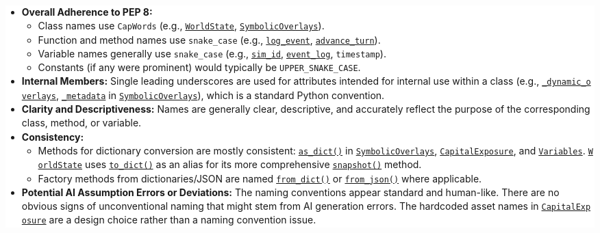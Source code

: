 *   **Overall Adherence to PEP 8:**
    *   Class names use `CapWords` (e.g., [`WorldState`](../../simulation_engine/worldstate.py:366), [`SymbolicOverlays`](../../simulation_engine/worldstate.py:63)).
    *   Function and method names use `snake_case` (e.g., [`log_event`](../../simulation_engine/worldstate.py:385), [`advance_turn`](../../simulation_engine/worldstate.py:394)).
    *   Variable names generally use `snake_case` (e.g., [`sim_id`](../../simulation_engine/worldstate.py:371), [`event_log`](../../simulation_engine/worldstate.py:376), `timestamp`).
    *   Constants (if any were prominent) would typically be `UPPER_SNAKE_CASE`.
*   **Internal Members:** Single leading underscores are used for attributes intended for internal use within a class (e.g., [`_dynamic_overlays`](../../simulation_engine/worldstate.py:77), [`_metadata`](../../simulation_engine/worldstate.py:78) in [`SymbolicOverlays`](../../simulation_engine/worldstate.py:63)), which is a standard Python convention.
*   **Clarity and Descriptiveness:** Names are generally clear, descriptive, and accurately reflect the purpose of the corresponding class, method, or variable.
*   **Consistency:**
    *   Methods for dictionary conversion are mostly consistent: [`as_dict()`](../../simulation_engine/worldstate.py:118) in [`SymbolicOverlays`](../../simulation_engine/worldstate.py:63), [`CapitalExposure`](../../simulation_engine/worldstate.py:272), and [`Variables`](../../simulation_engine/worldstate.py:351). [`WorldState`](../../simulation_engine/worldstate.py:366) uses [`to_dict()`](../../simulation_engine/worldstate.py:418) as an alias for its more comprehensive [`snapshot()`](../../simulation_engine/worldstate.py:400) method.
    *   Factory methods from dictionaries/JSON are named [`from_dict()`](../../simulation_engine/worldstate.py:130) or [`from_json()`](../../simulation_engine/worldstate.py:448) where applicable.
*   **Potential AI Assumption Errors or Deviations:** The naming conventions appear standard and human-like. There are no obvious signs of unconventional naming that might stem from AI generation errors. The hardcoded asset names in [`CapitalExposure`](../../simulation_engine/worldstate.py:241) are a design choice rather than a naming convention issue.
